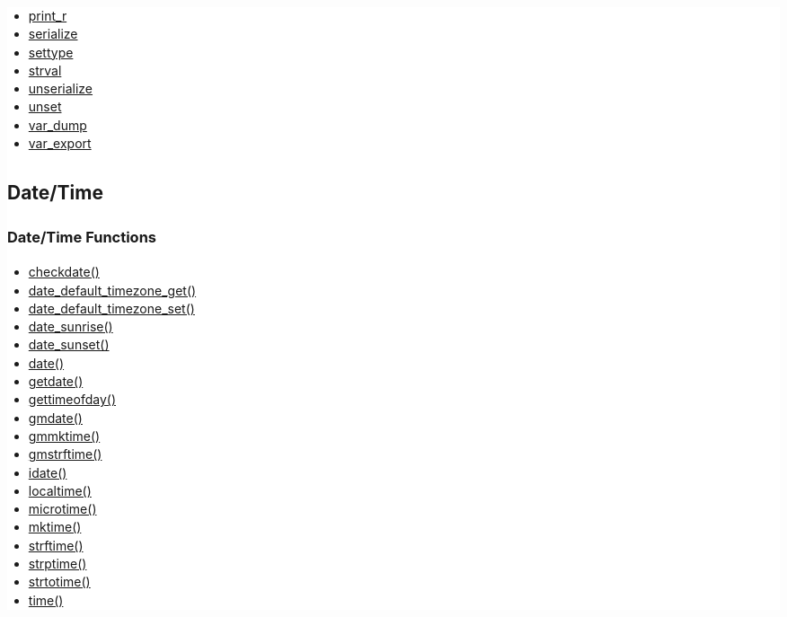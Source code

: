 -   [print\_r](http://www.php.net/manual/en/function.print-r.php "Prints human-readable information about a variable")
-   [serialize](http://www.php.net/manual/en/function.serialize.php "Generates a storable representation of a value")
-   [settype](http://www.php.net/manual/en/function.settype.php "Set the type of a variable")
-   [strval](http://www.php.net/manual/en/function.strval.php "Get string value of a variable")
-   [unserialize](https://overapi.com/function.unserialize.php "Creates a PHP value from a stored representation")
-   [unset](http://www.php.net/manual/en/function.unset.php "Unset a given variable")
-   [var\_dump](http://www.php.net/manual/en/function.var-dump.php "Dumps information about a variable")
-   [var\_export](http://www.php.net/manual/en/function.var-export.php "Outputs or returns a parsable string representation of a variable")

## Date/Time

### Date/Time Functions

-   [checkdate()](http://php.net/manual/en/function.checkdate.php "Validates a Gregorian date")
-   [date\_default\_timezone\_get()](http://php.net/manual/en/function.date-default-timezone-get.php "Returns the default time zone")
-   [date\_default\_timezone\_set()](http://php.net/manual/en/function.date-default-timezone-set.php "Sets the default time zone")
-   [date\_sunrise()](http://php.net/manual/en/function.date-sunrise.php "Returns the time of sunrise for a given day / location")
-   [date\_sunset()](http://php.net/manual/en/function.date-sunset.php "Returns the time of sunset for a given day / location")
-   [date()](http://php.net/manual/en/function.date.php "Formats a local time/date")
-   [getdate()](http://php.net/manual/en/function.getdate.php "Returns an array that contains date and time information for a Unix timestamp")
-   [gettimeofday()](http://php.net/manual/en/function.gettimeofday.php "Returns an array that contains current time information")
-   [gmdate()](http://php.net/manual/en/function.gmdate.php "Formats a GMT/UTC date/time")
-   [gmmktime()](http://php.net/manual/en/function.gmmktime.php "Returns the Unix timestamp for a GMT date")
-   [gmstrftime()](http://php.net/manual/en/function.gmstrftime.php "Formats a GMT/UTC time/date according to locale settings")
-   [idate()](http://php.net/manual/en/function.idate.php "Formats a local time/date as integer")
-   [localtime()](http://php.net/manual/en/function.localtime.php "Returns an array that contains the time components of a Unix timestamp")
-   [microtime()](http://php.net/manual/en/function.microtime.php "Returns the microseconds for the current time")
-   [mktime()](http://php.net/manual/en/function.mktime.php "Returns the Unix timestamp for a date")
-   [strftime()](http://php.net/manual/en/function.strftime.php "Formats a local time/date according to locale settings")
-   [strptime()](http://php.net/manual/en/function.strftime.php "Parses a time/date generated with strftime()")
-   [strtotime()](http://php.net/manual/en/function.strtotime.php "Parses an English textual date or time into a Unix timestamp")
-   [time()](http://php.net/manual/en/function.time.php "Returns the current time as a Unix timestamp")
